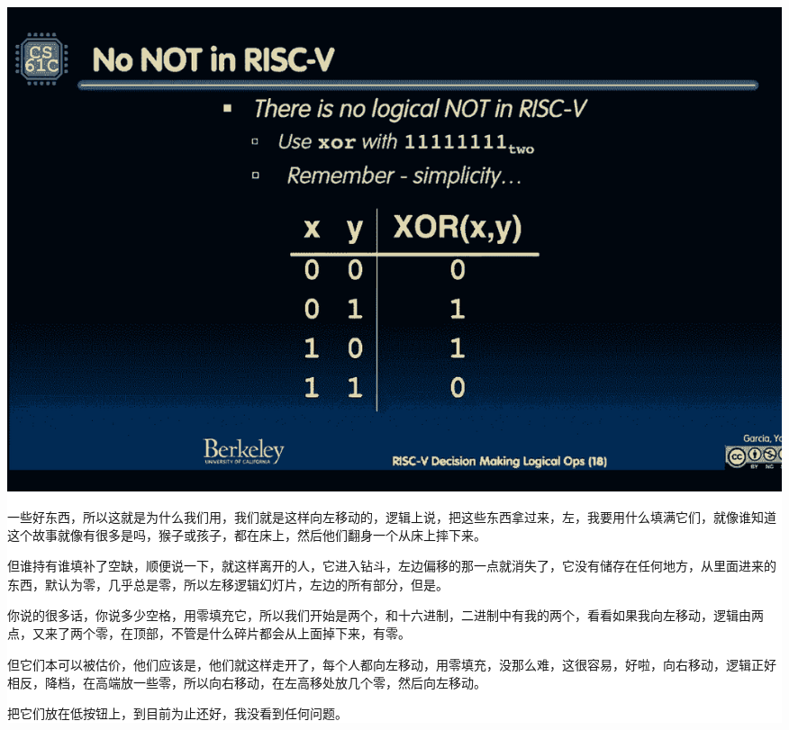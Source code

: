 ![](img/5ad044ae1b4be1f8ef4ab13152829c1b_46.png)

一些好东西，所以这就是为什么我们用，我们就是这样向左移动的，逻辑上说，把这些东西拿过来，左，我要用什么填满它们，就像谁知道这个故事就像有很多是吗，猴子或孩子，都在床上，然后他们翻身一个从床上摔下来。

但谁持有谁填补了空缺，顺便说一下，就这样离开的人，它进入钻斗，左边偏移的那一点就消失了，它没有储存在任何地方，从里面进来的东西，默认为零，几乎总是零，所以左移逻辑幻灯片，左边的所有部分，但是。

你说的很多话，你说多少空格，用零填充它，所以我们开始是两个，和十六进制，二进制中有我的两个，看看如果我向左移动，逻辑由两点，又来了两个零，在顶部，不管是什么碎片都会从上面掉下来，有零。

但它们本可以被估价，他们应该是，他们就这样走开了，每个人都向左移动，用零填充，没那么难，这很容易，好啦，向右移动，逻辑正好相反，降档，在高端放一些零，所以向右移动，在左高移处放几个零，然后向左移动。

把它们放在低按钮上，到目前为止还好，我没看到任何问题。
